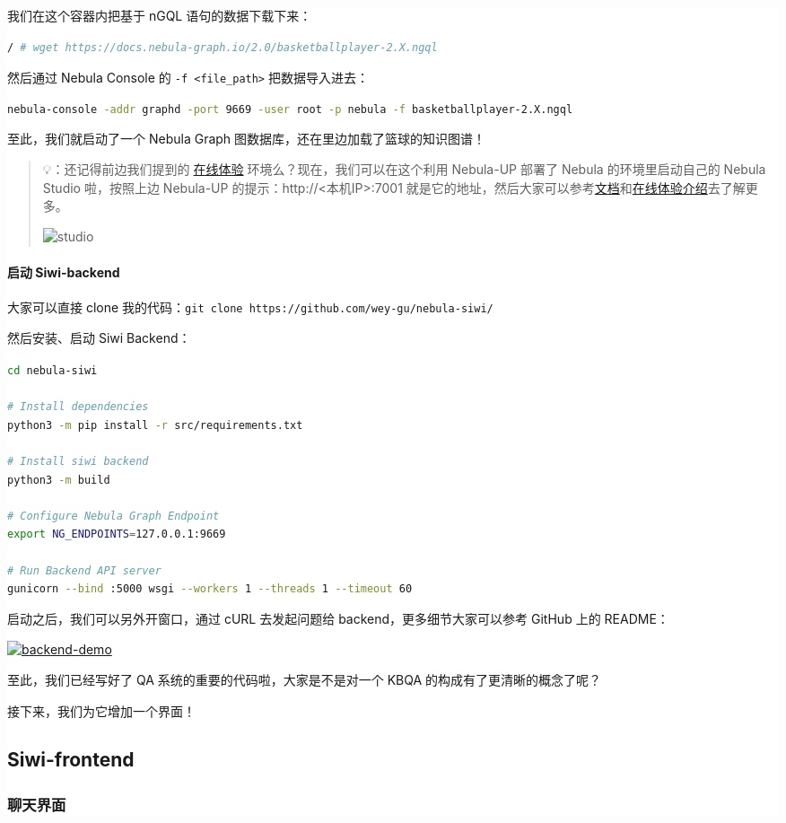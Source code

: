 我们在这个容器内把基于 nGQL 语句的数据下载下来：

```bash
/ # wget https://docs.nebula-graph.io/2.0/basketballplayer-2.X.ngql
```

然后通过 Nebula Console 的 `-f <file_path>` 把数据导入进去：

```bash
nebula-console -addr graphd -port 9669 -user root -p nebula -f basketballplayer-2.X.ngql
```

至此，我们就启动了一个 Nebula Graph 图数据库，还在里边加载了篮球的知识图谱！

> 💡：还记得前边我们提到的 [在线体验](https://nebula-graph.com.cn/demo/) 环境么？现在，我们可以在这个利用 Nebula-UP 部署了 Nebula 的环境里启动自己的 Nebula Studio 啦，按照上边 Nebula-UP 的提示：http://<本机IP>:7001 就是它的地址，然后大家可以参考[文档](https://docs.nebula-graph.com.cn/2.6.1/nebula-studio/deploy-connect/st-ug-connect/)和[在线体验介绍](https://www.bilibili.com/video/BV1hq4y1177e)去了解更多。
>
> ![studio](https://nebula-website-cn.oss-cn-hangzhou.aliyuncs.com/nebula-website/images/demo/demo1.png)

#### 启动 Siwi-backend

大家可以直接 clone 我的代码：`git clone https://github.com/wey-gu/nebula-siwi/`

然后安装、启动 Siwi Backend：

```bash
cd nebula-siwi

# Install dependencies
python3 -m pip install -r src/requirements.txt

# Install siwi backend
python3 -m build

# Configure Nebula Graph Endpoint
export NG_ENDPOINTS=127.0.0.1:9669

# Run Backend API server
gunicorn --bind :5000 wsgi --workers 1 --threads 1 --timeout 60
```

启动之后，我们可以另外开窗口，通过 cURL 去发起问题给 backend，更多细节大家可以参考 GitHub 上的 README：

[![backend-demo](https://github.com/wey-gu/nebula-siwi/raw/main/images/backend-demo.webp)](https://github.com/wey-gu/nebula-siwi/blob/main/images/backend-demo.webp)

至此，我们已经写好了 QA 系统的重要的代码啦，大家是不是对一个 KBQA 的构成有了更清晰的概念了呢？

接下来，我们为它增加一个界面！

## Siwi-frontend

### 聊天界面
